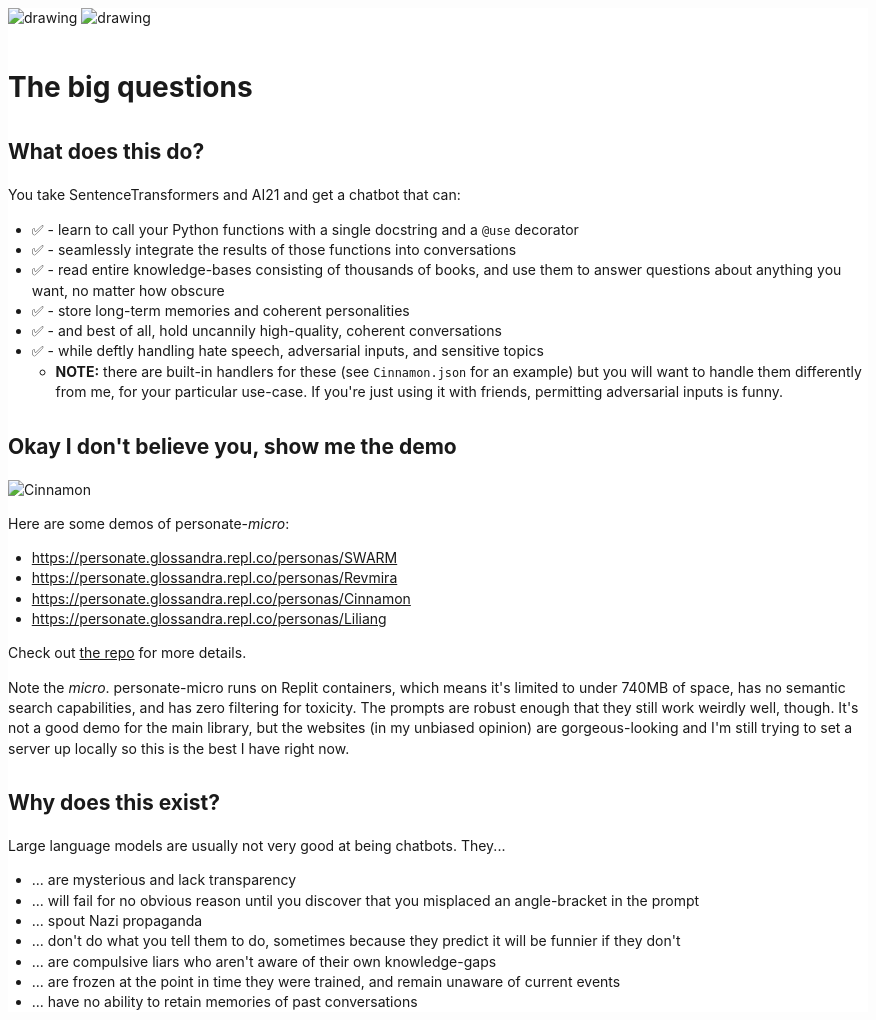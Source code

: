 <img src="https://user-images.githubusercontent.com/48640397/154764793-154a3c99-6439-43b6-9d7e-09b8b2baf8aa.png" alt="drawing" width="500px" display="block" alignment="middle"/>
<img src="https://user-images.githubusercontent.com/48640397/154828805-160b7770-9460-43af-8e42-bf52af5fb08c.png" alt="drawing" width="500px" display="block" alignment="middle"/>





# The big questions

## What does this do?

You take SentenceTransformers and AI21 and get a chatbot that can:

- ✅ - learn to call your Python functions with a single docstring and a ``@use`` decorator
- ✅ - seamlessly integrate the results of those functions into conversations
- ✅ - read entire knowledge-bases consisting of thousands of books, and use them to answer questions about anything you want, no matter how obscure
- ✅ - store long-term memories and coherent personalities
- ✅ - and best of all, hold uncannily high-quality, coherent conversations
- ✅ - while deftly handling hate speech, adversarial inputs, and sensitive topics
    - **NOTE:** there are built-in handlers for these (see ``Cinnamon.json`` for an example) but you will want to handle them differently from me, for your particular use-case. If you're just using it with friends, permitting adversarial inputs is funny.

## Okay I don't believe you, show me the demo

![Cinnamon](https://i.ibb.co/w71rY21/Screen-Shot-2022-03-17-at-9-23-20-PM.png)

Here are some demos of personate-*micro*:
* https://personate.glossandra.repl.co/personas/SWARM
* https://personate.glossandra.repl.co/personas/Revmira
* https://personate.glossandra.repl.co/personas/Cinnamon
* https://personate.glossandra.repl.co/personas/Liliang

Check out [the repo](https://github.com/ckoshka/personate_micro) for more details. 

Note the *micro*. personate-micro runs on Replit containers, which means it's limited to under 740MB of space, has no semantic search capabilities, and has zero filtering for toxicity. The prompts are robust enough that they still work weirdly well, though. It's not a good demo for the main library, but the websites (in my unbiased opinion) are gorgeous-looking and I'm still trying to set a server up locally so this is the best I have right now.

## Why does this exist?

Large language models are usually not very good at being chatbots. They...
* ... are mysterious and lack transparency
* ... will fail for no obvious reason until you discover that you misplaced an angle-bracket in the prompt
* ... spout Nazi propaganda
* ... don't do what you tell them to do, sometimes because they predict it will be funnier if they don't
* ... are compulsive liars who aren't aware of their own knowledge-gaps
* ... are frozen at the point in time they were trained, and remain unaware of current events
* ... have no ability to retain memories of past conversations
